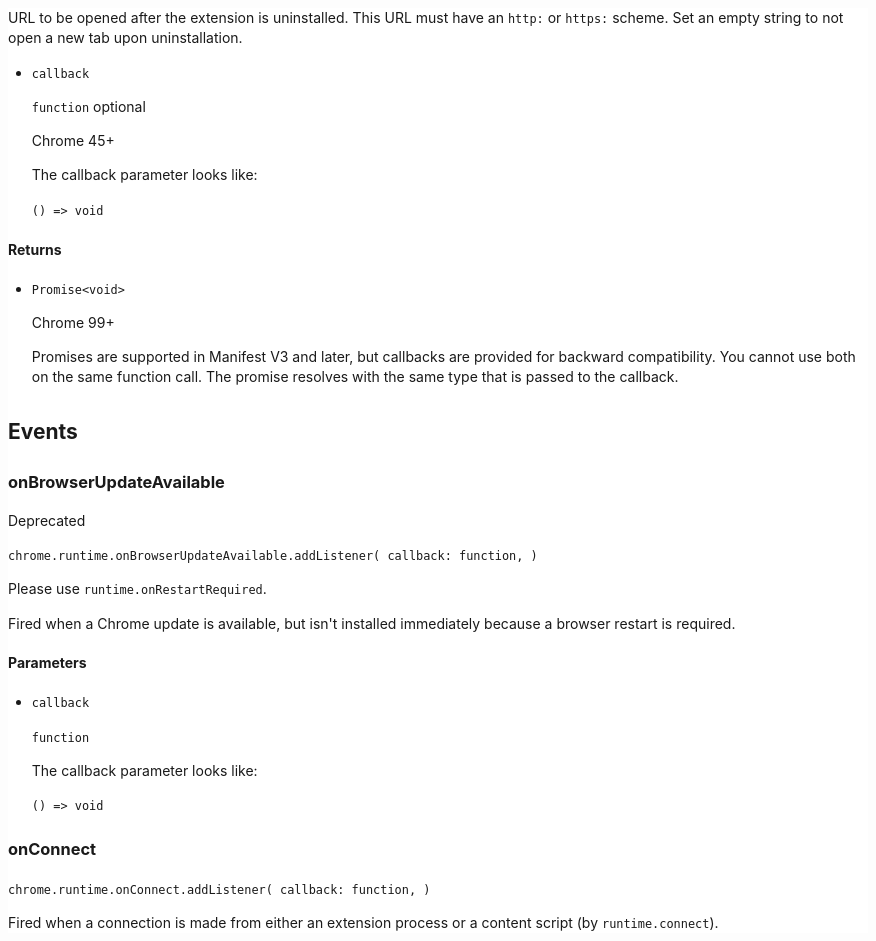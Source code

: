   URL to be opened after the extension is uninstalled. This URL must have an `http:` or `https:` scheme. Set an empty string to not open a new tab upon uninstallation.
* `callback`

  `function` optional

  Chrome 45+

  The callback parameter looks like:

  ```
  () => void
  ```

#### Returns

* `Promise<void>`

  Chrome 99+

  Promises are supported in Manifest V3 and later, but callbacks are provided for backward compatibility. You cannot use both on the same function call. The promise resolves with the same type that is passed to the callback.

## Events

### onBrowserUpdateAvailable

Deprecated

```
chrome.runtime.onBrowserUpdateAvailable.addListener( callback: function, )
```

Please use `runtime.onRestartRequired`.

Fired when a Chrome update is available, but isn't installed immediately because a browser restart is required.

#### Parameters

* `callback`

  `function`

  The callback parameter looks like:

  ```
  () => void
  ```

### onConnect

```
chrome.runtime.onConnect.addListener( callback: function, )
```

Fired when a connection is made from either an extension process or a content script (by `runtime.connect`).
